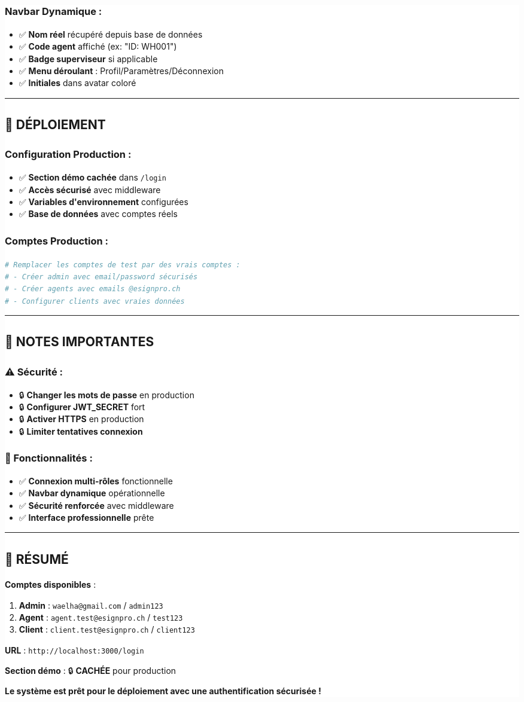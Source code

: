 ### **Navbar Dynamique** :
- ✅ **Nom réel** récupéré depuis base de données
- ✅ **Code agent** affiché (ex: "ID: WH001")
- ✅ **Badge superviseur** si applicable
- ✅ **Menu déroulant** : Profil/Paramètres/Déconnexion
- ✅ **Initiales** dans avatar coloré

---

## 🚀 **DÉPLOIEMENT**

### **Configuration Production** :
- ✅ **Section démo cachée** dans `/login`
- ✅ **Accès sécurisé** avec middleware
- ✅ **Variables d'environnement** configurées
- ✅ **Base de données** avec comptes réels

### **Comptes Production** :
```bash
# Remplacer les comptes de test par des vrais comptes :
# - Créer admin avec email/password sécurisés
# - Créer agents avec emails @esignpro.ch
# - Configurer clients avec vraies données
```

---

## 📝 **NOTES IMPORTANTES**

### **⚠️ Sécurité** :
- 🔒 **Changer les mots de passe** en production
- 🔒 **Configurer JWT_SECRET** fort
- 🔒 **Activer HTTPS** en production
- 🔒 **Limiter tentatives connexion**

### **🎯 Fonctionnalités** :
- ✅ **Connexion multi-rôles** fonctionnelle
- ✅ **Navbar dynamique** opérationnelle
- ✅ **Sécurité renforcée** avec middleware
- ✅ **Interface professionnelle** prête

---

## 🎉 **RÉSUMÉ**

**Comptes disponibles** :
1. **Admin** : `waelha@gmail.com` / `admin123`
2. **Agent** : `agent.test@esignpro.ch` / `test123`
3. **Client** : `client.test@esignpro.ch` / `client123`

**URL** : `http://localhost:3000/login`

**Section démo** : 🔒 **CACHÉE** pour production

**Le système est prêt pour le déploiement avec une authentification sécurisée !**
